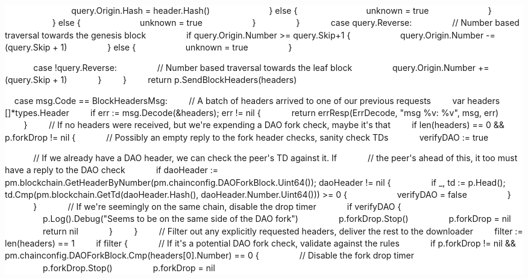                             query.Origin.Hash = header.Hash()
                        } else {
                            unknown = true
                        }
                    } else {
                        unknown = true
                    }
                }
            case query.Reverse:
                // Number based traversal towards the genesis block
                if query.Origin.Number >= query.Skip+1 {
                    query.Origin.Number -= (query.Skip + 1)
                } else {
                    unknown = true
                }

            case !query.Reverse:
                // Number based traversal towards the leaf block
                query.Origin.Number += (query.Skip + 1)
            }
        }
        return p.SendBlockHeaders(headers)

    case msg.Code == BlockHeadersMsg:
        // A batch of headers arrived to one of our previous requests
        var headers []*types.Header
        if err := msg.Decode(&headers); err != nil {
            return errResp(ErrDecode, "msg %v: %v", msg, err)
        }
        // If no headers were received, but we're expending a DAO fork check, maybe it's that
        if len(headers) == 0 && p.forkDrop != nil {
            // Possibly an empty reply to the fork header checks, sanity check TDs
            verifyDAO := true

            // If we already have a DAO header, we can check the peer's TD against it. If
            // the peer's ahead of this, it too must have a reply to the DAO check
            if daoHeader := pm.blockchain.GetHeaderByNumber(pm.chainconfig.DAOForkBlock.Uint64()); daoHeader != nil {
                if _, td := p.Head(); td.Cmp(pm.blockchain.GetTd(daoHeader.Hash(), daoHeader.Number.Uint64())) >= 0 {
                    verifyDAO = false
                }
            }
            // If we're seemingly on the same chain, disable the drop timer
            if verifyDAO {
                p.Log().Debug("Seems to be on the same side of the DAO fork")
                p.forkDrop.Stop()
                p.forkDrop = nil
                return nil
            }
        }
        // Filter out any explicitly requested headers, deliver the rest to the downloader
        filter := len(headers) == 1
        if filter {
            // If it's a potential DAO fork check, validate against the rules
            if p.forkDrop != nil && pm.chainconfig.DAOForkBlock.Cmp(headers[0].Number) == 0 {
                // Disable the fork drop timer
                p.forkDrop.Stop()
                p.forkDrop = nil
